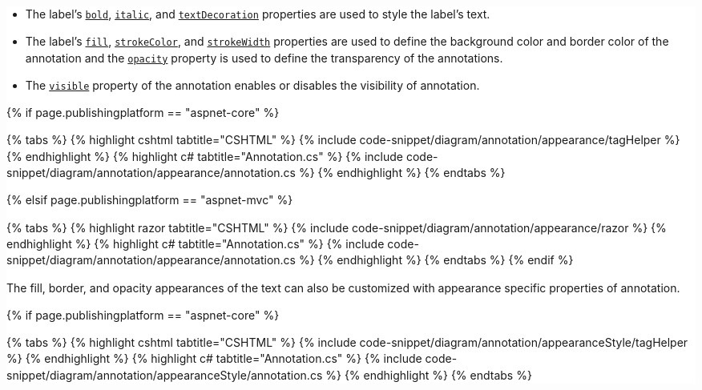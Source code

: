 * The label’s [`bold`](https://help.syncfusion.com/cr/aspnetcore-js2/Syncfusion.EJ2.Diagrams.DiagramTextStyle.html#Syncfusion_EJ2_Diagrams_DiagramTextStyle_Bold), [`italic`](https://help.syncfusion.com/cr/aspnetcore-js2/Syncfusion.EJ2.Diagrams.DiagramTextStyle.html#Syncfusion_EJ2_Diagrams_DiagramTextStyle_Italic), and [`textDecoration`](https://help.syncfusion.com/cr/aspnetcore-js2/Syncfusion.EJ2.Diagrams.DiagramTextStyle.html#Syncfusion_EJ2_Diagrams_DiagramTextStyle_TextDecoration) properties are used to style the label’s text.

* The label’s [`fill`](https://help.syncfusion.com/cr/aspnetcore-js2/Syncfusion.EJ2.Diagrams.DiagramTextStyle.html#Syncfusion_EJ2_Diagrams_DiagramTextStyle_Fill), [`strokeColor`](https://help.syncfusion.com/cr/aspnetcore-js2/Syncfusion.EJ2.Diagrams.DiagramTextStyle.html#Syncfusion_EJ2_Diagrams_DiagramTextStyle_StrokeColor), and [`strokeWidth`](https://help.syncfusion.com/cr/aspnetcore-js2/Syncfusion.EJ2.Diagrams.DiagramTextStyle.html#Syncfusion_EJ2_Diagrams_DiagramTextStyle_StrokeWidth) properties are used to define the background color and border color of the annotation and the [`opacity`](https://help.syncfusion.com/cr/aspnetcore-js2/Syncfusion.EJ2.Diagrams.DiagramTextStyle.html#Syncfusion_EJ2_Diagrams_DiagramTextStyle_Opacity) property is used to define the transparency of the annotations.

* The [`visible`](https://help.syncfusion.com/cr/aspnetcore-js2/Syncfusion.EJ2.Diagrams.DiagramNodeAnnotation.html#Syncfusion_EJ2_Diagrams_DiagramNodeAnnotation_Visibility) property of the annotation enables or disables the visibility of annotation.

{% if page.publishingplatform == "aspnet-core" %}

{% tabs %}
{% highlight cshtml tabtitle="CSHTML" %}
{% include code-snippet/diagram/annotation/appearance/tagHelper %}
{% endhighlight %}
{% highlight c# tabtitle="Annotation.cs" %}
{% include code-snippet/diagram/annotation/appearance/annotation.cs %}
{% endhighlight %}
{% endtabs %}

{% elsif page.publishingplatform == "aspnet-mvc" %}

{% tabs %}
{% highlight razor tabtitle="CSHTML" %}
{% include code-snippet/diagram/annotation/appearance/razor %}
{% endhighlight %}
{% highlight c# tabtitle="Annotation.cs" %}
{% include code-snippet/diagram/annotation/appearance/annotation.cs %}
{% endhighlight %}
{% endtabs %}
{% endif %}



The fill, border, and opacity appearances of the text can also be customized with appearance specific properties of annotation.

{% if page.publishingplatform == "aspnet-core" %}

{% tabs %}
{% highlight cshtml tabtitle="CSHTML" %}
{% include code-snippet/diagram/annotation/appearanceStyle/tagHelper %}
{% endhighlight %}
{% highlight c# tabtitle="Annotation.cs" %}
{% include code-snippet/diagram/annotation/appearanceStyle/annotation.cs %}
{% endhighlight %}
{% endtabs %}

